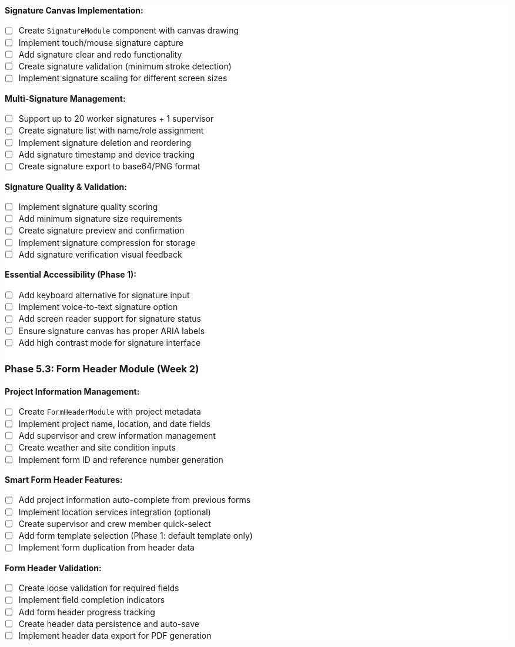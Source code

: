 **Signature Canvas Implementation:**

- [ ] Create `SignatureModule` component with canvas drawing
- [ ] Implement touch/mouse signature capture
- [ ] Add signature clear and redo functionality
- [ ] Create signature validation (minimum stroke detection)
- [ ] Implement signature scaling for different screen sizes

**Multi-Signature Management:**

- [ ] Support up to 20 worker signatures + 1 supervisor
- [ ] Create signature list with name/role assignment
- [ ] Implement signature deletion and reordering
- [ ] Add signature timestamp and device tracking
- [ ] Create signature export to base64/PNG format

**Signature Quality & Validation:**

- [ ] Implement signature quality scoring
- [ ] Add minimum signature size requirements
- [ ] Create signature preview and confirmation
- [ ] Implement signature compression for storage
- [ ] Add signature verification visual feedback

**Essential Accessibility (Phase 1):**

- [ ] Add keyboard alternative for signature input
- [ ] Implement voice-to-text signature option
- [ ] Add screen reader support for signature status
- [ ] Ensure signature canvas has proper ARIA labels
- [ ] Add high contrast mode for signature interface

### **Phase 5.3: Form Header Module (Week 2)**

**Project Information Management:**

- [ ] Create `FormHeaderModule` with project metadata
- [ ] Implement project name, location, and date fields
- [ ] Add supervisor and crew information management
- [ ] Create weather and site condition inputs
- [ ] Implement form ID and reference number generation

**Smart Form Header Features:**

- [ ] Add project information auto-complete from previous forms
- [ ] Implement location services integration (optional)
- [ ] Create supervisor and crew member quick-select
- [ ] Add form template selection (Phase 1: default template only)
- [ ] Implement form duplication from header data

**Form Header Validation:**

- [ ] Create loose validation for required fields
- [ ] Implement field completion indicators
- [ ] Add form header progress tracking
- [ ] Create header data persistence and auto-save
- [ ] Implement header data export for PDF generation
